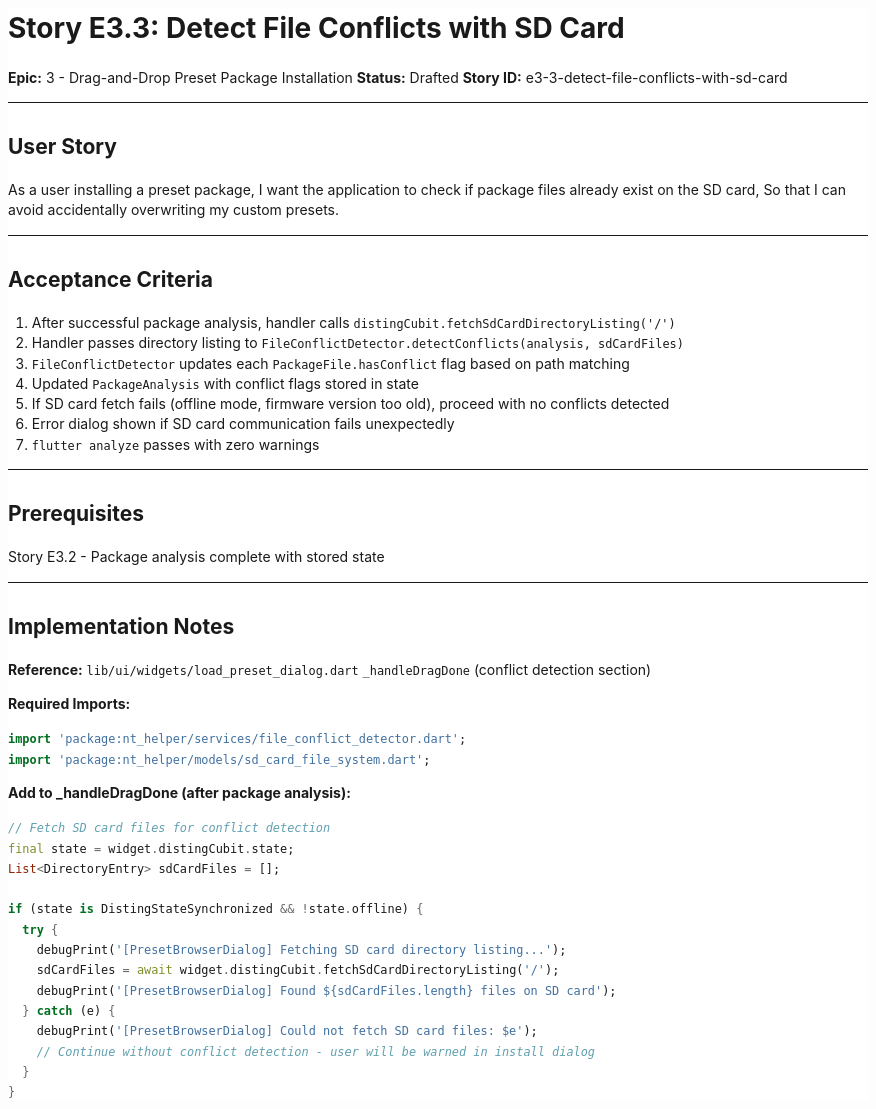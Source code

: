 # Story E3.3: Detect File Conflicts with SD Card

**Epic:** 3 - Drag-and-Drop Preset Package Installation
**Status:** Drafted
**Story ID:** e3-3-detect-file-conflicts-with-sd-card

---

## User Story

As a user installing a preset package,
I want the application to check if package files already exist on the SD card,
So that I can avoid accidentally overwriting my custom presets.

---

## Acceptance Criteria

1. After successful package analysis, handler calls `distingCubit.fetchSdCardDirectoryListing('/')`
2. Handler passes directory listing to `FileConflictDetector.detectConflicts(analysis, sdCardFiles)`
3. `FileConflictDetector` updates each `PackageFile.hasConflict` flag based on path matching
4. Updated `PackageAnalysis` with conflict flags stored in state
5. If SD card fetch fails (offline mode, firmware version too old), proceed with no conflicts detected
6. Error dialog shown if SD card communication fails unexpectedly
7. `flutter analyze` passes with zero warnings

---

## Prerequisites

Story E3.2 - Package analysis complete with stored state

---

## Implementation Notes

**Reference:** `lib/ui/widgets/load_preset_dialog.dart` `_handleDragDone` (conflict detection section)

**Required Imports:**
```dart
import 'package:nt_helper/services/file_conflict_detector.dart';
import 'package:nt_helper/models/sd_card_file_system.dart';
```

**Add to _handleDragDone (after package analysis):**

```dart
// Fetch SD card files for conflict detection
final state = widget.distingCubit.state;
List<DirectoryEntry> sdCardFiles = [];

if (state is DistingStateSynchronized && !state.offline) {
  try {
    debugPrint('[PresetBrowserDialog] Fetching SD card directory listing...');
    sdCardFiles = await widget.distingCubit.fetchSdCardDirectoryListing('/');
    debugPrint('[PresetBrowserDialog] Found ${sdCardFiles.length} files on SD card');
  } catch (e) {
    debugPrint('[PresetBrowserDialog] Could not fetch SD card files: $e');
    // Continue without conflict detection - user will be warned in install dialog
  }
}

```